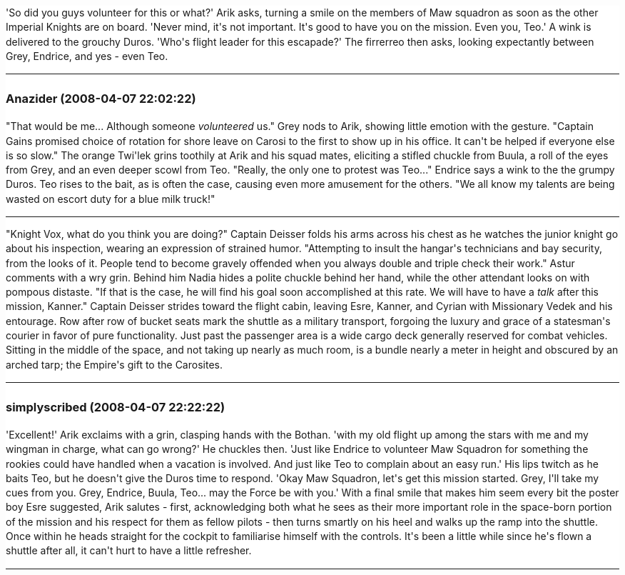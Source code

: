 'So did you guys volunteer for this or what?' Arik asks, turning a smile on the members of Maw squadron as soon as the other Imperial Knights are on board. 'Never mind, it's not important. It's good to have you on the mission. Even you, Teo.'
A wink is delivered to the grouchy Duros.
'Who's flight leader for this escapade?' The firrerreo then asks, looking expectantly between Grey, Endrice, and yes - even Teo.

---

### **Anazider** (2008-04-07 22:02:22)

"That would be me... Although someone *volunteered* us." Grey nods to Arik, showing little emotion with the gesture.
"Captain Gains promised choice of rotation for shore leave on Carosi to the first to show up in his office. It can't be helped if everyone else is so slow." The orange Twi'lek grins toothily at Arik and his squad mates, eliciting a stifled chuckle from Buula, a roll of the eyes from Grey, and an even deeper scowl from Teo.
"Really, the only one to protest was Teo..." Endrice says a wink to the the grumpy Duros. Teo rises to the bait, as is often the case, causing even more amusement for the others.
"We all know my talents are being wasted on escort duty for a blue milk truck!"
******
"Knight Vox, what do you think you are doing?" Captain Deisser folds his arms across his chest as he watches the junior knight go about his inspection, wearing an expression of strained humor.
"Attempting to insult the hangar's technicians and bay security, from the looks of it. People tend to become gravely offended when you always double and triple check their work." Astur comments with a wry grin. Behind him Nadia hides a polite chuckle behind her hand, while the other attendant looks on with pompous distaste.
"If that is the case, he will find his goal soon accomplished at this rate. We will have to have a *talk* after this mission, Kanner."
Captain Deisser strides toward the flight cabin, leaving Esre, Kanner, and Cyrian with Missionary Vedek and his entourage.
Row after row of bucket seats mark the shuttle as a military transport, forgoing the luxury and grace of a statesman's courier in favor of pure functionality. Just past the passenger area is a wide cargo deck generally reserved for combat vehicles. Sitting in the middle of the space, and not taking up nearly as much room, is a bundle nearly a meter in height and obscured by an arched tarp; the Empire's gift to the Carosites.

---

### **simplyscribed** (2008-04-07 22:22:22)

'Excellent!' Arik exclaims with a grin, clasping hands with the Bothan. 'with my old flight up among the stars with me and my wingman in charge, what can go wrong?'
He chuckles then.
'Just like Endrice to volunteer Maw Squadron for something the rookies could have handled when a vacation is involved. And just like Teo to complain about an easy run.'
His lips twitch as he baits Teo, but he doesn't give the Duros time to respond.
'Okay Maw Squadron, let's get this mission started. Grey, I'll take my cues from you. Grey, Endrice, Buula, Teo... may the Force be with you.'
With a final smile that makes him seem every bit the poster boy Esre suggested, Arik salutes - first, acknowledging both what he sees as their more important role in the space-born portion of the mission and his respect for them as fellow pilots - then turns smartly on his heel and walks up the ramp into the shuttle.
Once within he heads straight for the cockpit to familiarise himself with the controls. It's been a little while since he's flown a shuttle after all, it can't hurt to have a little refresher.

---